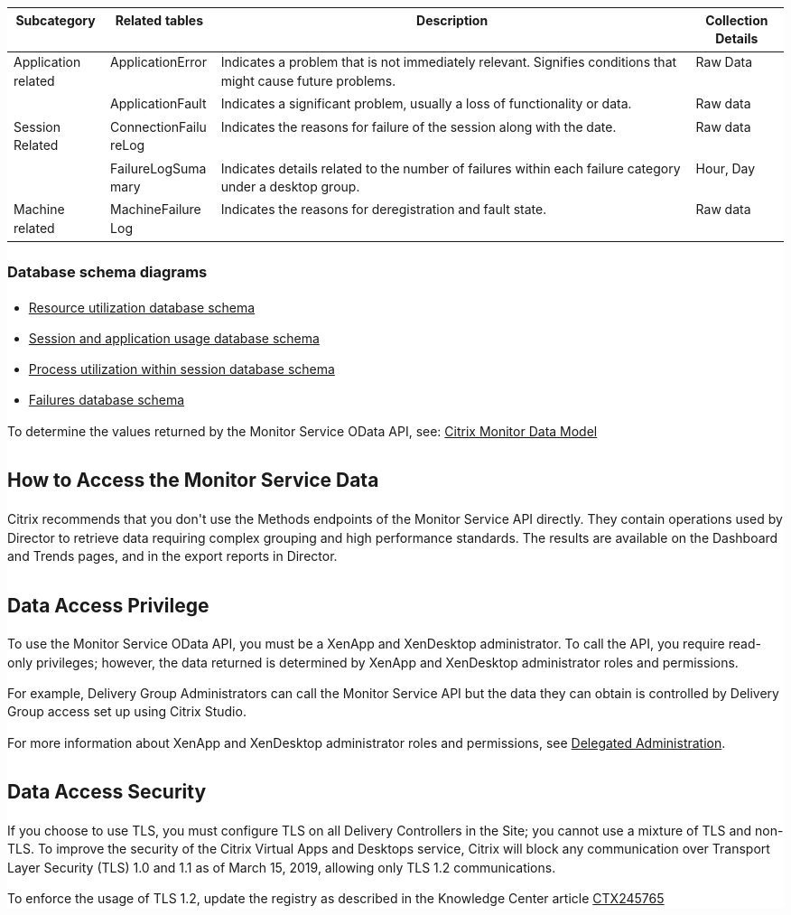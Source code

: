 | Subcategory | Related tables | Description | Collection Details |
| --- | --- | --- | --- |
| Application related | ApplicationError | Indicates a problem that is not immediately relevant. Signifies conditions that might cause future problems.   | Raw Data |
|   | ApplicationFault | Indicates a significant problem, usually a loss of functionality or data.  | Raw data |
| Session Related | ConnectionFailureLog | Indicates the reasons for failure of the session along with the date. | Raw data |
|   | FailureLogSumamary | Indicates details related to the number of failures within each failure category under a desktop group. | Hour, Day |
| Machine related | MachineFailureLog | Indicates the reasons for deregistration and fault state. | Raw data |

### Database schema diagrams

-  [Resource utilization database schema](./Resource_Utilization.pdf)

-  [Session and application usage database schema](./Session_and_Application_usage.pdf)

-  [Process utilization within session database schema](./Process_Utilization.pdf)

-  [Failures database schema](./Failures.pdf)

To determine the values returned by the Monitor Service OData API, see: [Citrix Monitor Data Model](./api-reference/Monitor.Model.md)

## How to Access the Monitor Service Data

Citrix recommends that you don't use the Methods endpoints of the Monitor Service API directly. They contain operations used by Director to retrieve data requiring complex grouping and high performance standards. The results are available on the Dashboard and Trends pages, and in the export reports in Director.

## Data Access Privilege

To use the Monitor Service OData API, you must be a XenApp and XenDesktop administrator. To call the API, you require read-only privileges; however, the data returned is determined by XenApp and XenDesktop administrator roles and permissions.

For example, Delivery Group Administrators can call the Monitor Service API but the data they can obtain is controlled by Delivery Group access set up using Citrix Studio.

For more information about XenApp and XenDesktop administrator roles and
permissions, see [Delegated Administration](http://docs.citrix.com/en-us/xenapp-and-xendesktop/current-release/director/permissions.html).

## Data Access Security

If you choose to use TLS, you must configure TLS on all Delivery Controllers in the Site; you cannot use a mixture of TLS and non-TLS.
To improve the security of the Citrix Virtual Apps and Desktops service, Citrix will block any communication over Transport Layer Security (TLS) 1.0 and 1.1 as of March 15, 2019, allowing only TLS 1.2 communications.

To enforce the usage of TLS 1.2, update the registry as described in the Knowledge Center article  [CTX245765](https://support.citrix.com/article/CTX245765)

